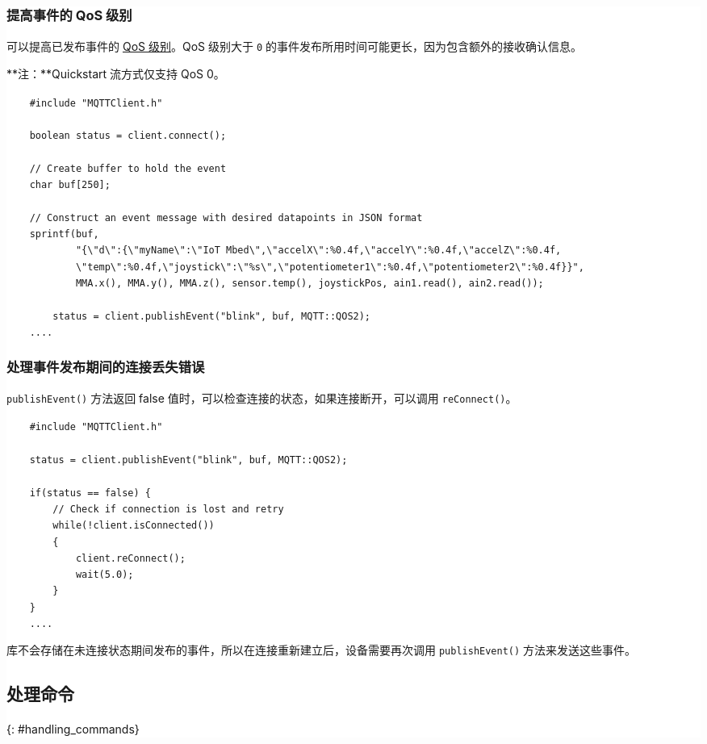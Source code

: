 

### 提高事件的 QoS 级别

可以提高已发布事件的 [QoS 级别](../../reference/mqtt/index.html#qos-levels)。QoS 级别大于 `0` 的事件发布所用时间可能更长，因为包含额外的接收确认信息。

**注：**Quickstart 流方式仅支持 QoS 0。

```
	#include "MQTTClient.h"

	boolean status = client.connect();

	// Create buffer to hold the event
	char buf[250];

	// Construct an event message with desired datapoints in JSON format
	sprintf(buf,
            "{\"d\":{\"myName\":\"IoT Mbed\",\"accelX\":%0.4f,\"accelY\":%0.4f,\"accelZ\":%0.4f,
            \"temp\":%0.4f,\"joystick\":\"%s\",\"potentiometer1\":%0.4f,\"potentiometer2\":%0.4f}}",
            MMA.x(), MMA.y(), MMA.z(), sensor.temp(), joystickPos, ain1.read(), ain2.read());

        status = client.publishEvent("blink", buf, MQTT::QOS2);
	....
```

### 处理事件发布期间的连接丢失错误


`publishEvent()` 方法返回 false 值时，可以检查连接的状态，如果连接断开，可以调用 `reConnect()`。

```
	#include "MQTTClient.h"

	status = client.publishEvent("blink", buf, MQTT::QOS2);

	if(status == false) {
	    // Check if connection is lost and retry
	    while(!client.isConnected())
	    {
	        client.reConnect();
	        wait(5.0);
	    }
	}
	....
```
库不会存储在未连接状态期间发布的事件，所以在连接重新建立后，设备需要再次调用 `publishEvent()` 方法来发送这些事件。




## 处理命令
{: #handling_commands}
